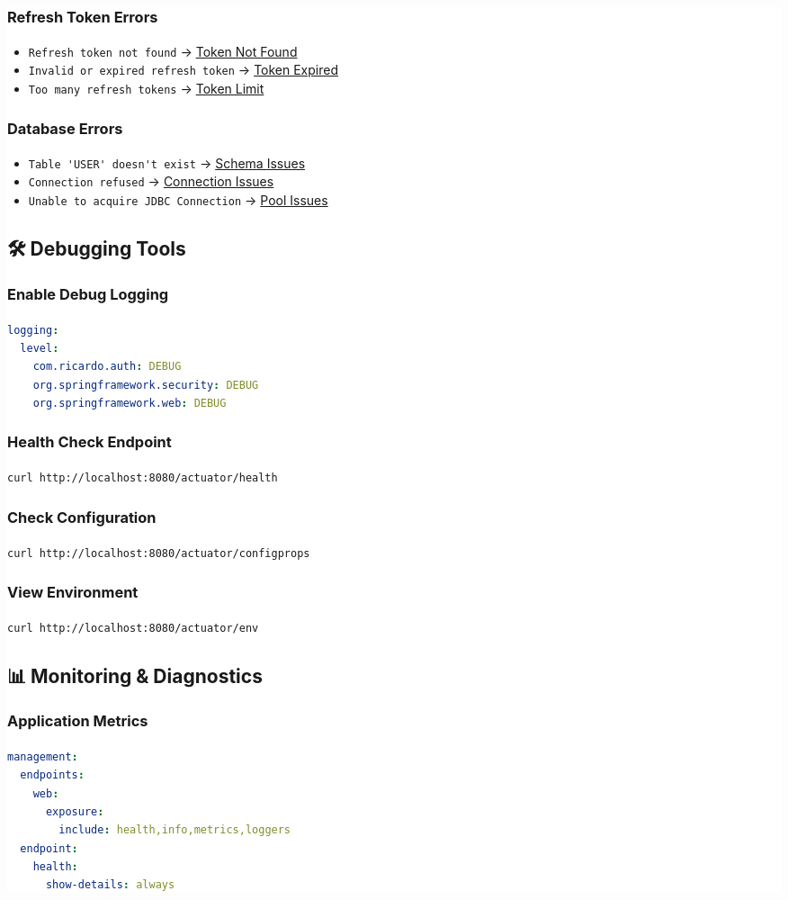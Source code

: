 ### Refresh Token Errors

- `Refresh token not found` → [Token Not Found](refresh-token.md#refresh-token-not-found-error)
- `Invalid or expired refresh token` → [Token Expired](refresh-token.md#invalid-or-expired-refresh-token-error)
- `Too many refresh tokens` → [Token Limit](refresh-token.md#too-many-refresh-tokens-error)

### Database Errors

- `Table 'USER' doesn't exist` → [Schema Issues](database.md#table-not-found)
- `Connection refused` → [Connection Issues](database.md#connection-refused)
- `Unable to acquire JDBC Connection` → [Pool Issues](database.md#connection-pool-exhausted)

## 🛠 Debugging Tools

### Enable Debug Logging

```yaml
logging:
  level:
    com.ricardo.auth: DEBUG
    org.springframework.security: DEBUG
    org.springframework.web: DEBUG
```

### Health Check Endpoint

```bash
curl http://localhost:8080/actuator/health
```

### Check Configuration

```bash
curl http://localhost:8080/actuator/configprops
```

### View Environment

```bash
curl http://localhost:8080/actuator/env
```

## 📊 Monitoring & Diagnostics

### Application Metrics

```yaml
management:
  endpoints:
    web:
      exposure:
        include: health,info,metrics,loggers
  endpoint:
    health:
      show-details: always
```
